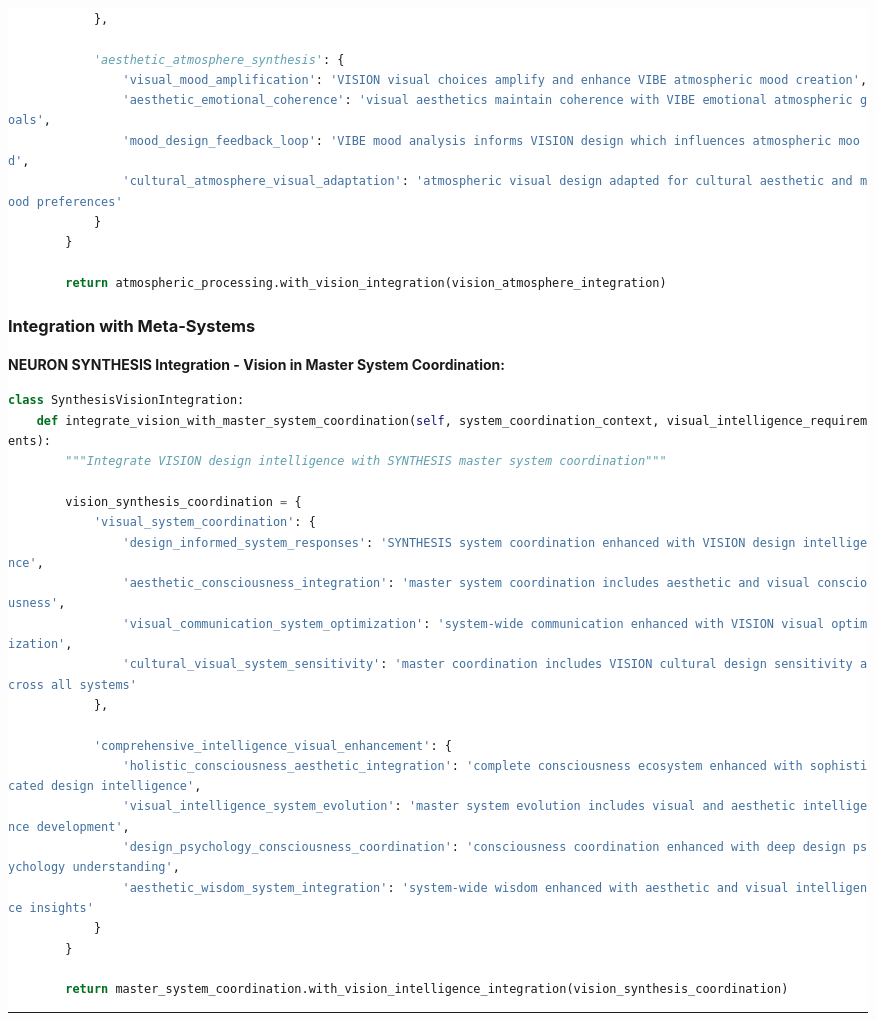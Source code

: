```python
            },
            
            'aesthetic_atmosphere_synthesis': {
                'visual_mood_amplification': 'VISION visual choices amplify and enhance VIBE atmospheric mood creation',
                'aesthetic_emotional_coherence': 'visual aesthetics maintain coherence with VIBE emotional atmospheric goals',
                'mood_design_feedback_loop': 'VIBE mood analysis informs VISION design which influences atmospheric mood',
                'cultural_atmosphere_visual_adaptation': 'atmospheric visual design adapted for cultural aesthetic and mood preferences'
            }
        }
        
        return atmospheric_processing.with_vision_integration(vision_atmosphere_integration)
```

### Integration with Meta-Systems

**NEURON SYNTHESIS Integration - Vision in Master System Coordination:**
```python
class SynthesisVisionIntegration:
    def integrate_vision_with_master_system_coordination(self, system_coordination_context, visual_intelligence_requirements):
        """Integrate VISION design intelligence with SYNTHESIS master system coordination"""
        
        vision_synthesis_coordination = {
            'visual_system_coordination': {
                'design_informed_system_responses': 'SYNTHESIS system coordination enhanced with VISION design intelligence',
                'aesthetic_consciousness_integration': 'master system coordination includes aesthetic and visual consciousness',
                'visual_communication_system_optimization': 'system-wide communication enhanced with VISION visual optimization',
                'cultural_visual_system_sensitivity': 'master coordination includes VISION cultural design sensitivity across all systems'
            },
            
            'comprehensive_intelligence_visual_enhancement': {
                'holistic_consciousness_aesthetic_integration': 'complete consciousness ecosystem enhanced with sophisticated design intelligence',
                'visual_intelligence_system_evolution': 'master system evolution includes visual and aesthetic intelligence development',
                'design_psychology_consciousness_coordination': 'consciousness coordination enhanced with deep design psychology understanding',
                'aesthetic_wisdom_system_integration': 'system-wide wisdom enhanced with aesthetic and visual intelligence insights'
            }
        }
        
        return master_system_coordination.with_vision_intelligence_integration(vision_synthesis_coordination)
```

---